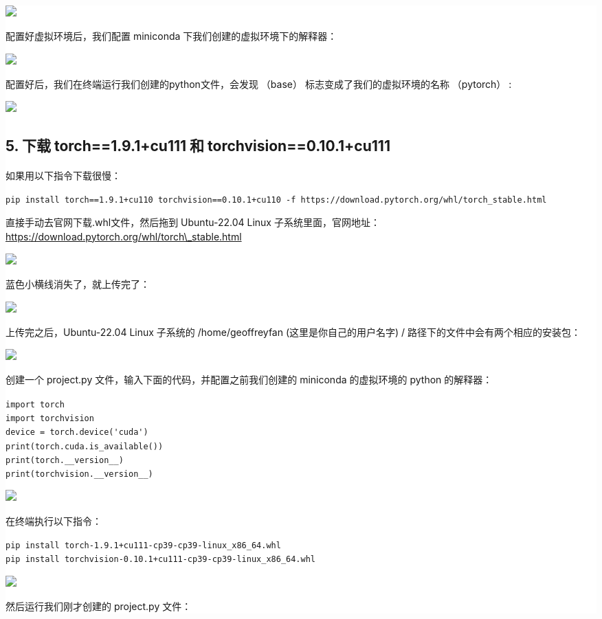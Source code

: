 ![](https://user-images.githubusercontent.com/105597268/233629974-89ad74d5-6a09-4e4b-82dc-add0a8cf0339.png)

配置好虚拟环境后，我们配置 miniconda 下我们创建的虚拟环境下的解释器：

![](https://user-images.githubusercontent.com/105597268/233630372-da60128f-c77f-4aab-8024-9e6f8f313127.png)

配置好后，我们在终端运行我们创建的python文件，会发现 （base） 标志变成了我们的虚拟环境的名称 （pytorch） :

![](https://user-images.githubusercontent.com/105597268/233630630-dc8d754a-7928-4193-bda5-20224cdba5f7.png)

## 5. 下载 torch==1.9.1+cu111 和 torchvision==0.10.1+cu111

如果用以下指令下载很慢：

```
pip install torch==1.9.1+cu110 torchvision==0.10.1+cu110 -f https://download.pytorch.org/whl/torch_stable.html
```

直接手动去官网下载.whl文件，然后拖到 Ubuntu-22.04 Linux 子系统里面，官网地址：https://download.pytorch.org/whl/torch\_stable.html

![](https://user-images.githubusercontent.com/105597268/233557377-e01c271a-ed83-4e8c-a694-d71e0e6ada99.png)

蓝色小横线消失了，就上传完了：

![](https://user-images.githubusercontent.com/105597268/233556601-ff402f11-185c-4953-8de0-21e26601c3cd.png)

上传完之后，Ubuntu-22.04 Linux 子系统的 /home/geoffreyfan (这里是你自己的用户名字) / 路径下的文件中会有两个相应的安装包：

![](https://user-images.githubusercontent.com/105597268/233630823-6e83678f-583b-4161-929c-7bac50eb7ae4.png)

创建一个 project.py 文件，输入下面的代码，并配置之前我们创建的 miniconda 的虚拟环境的 python 的解释器：

```
import torch
import torchvision
device = torch.device('cuda')
print(torch.cuda.is_available())
print(torch.__version__)
print(torchvision.__version__)
```

![](https://user-images.githubusercontent.com/105597268/233631119-89a5b439-76ce-4b34-9b34-5e6deaaa58e4.png)

在终端执行以下指令：

```
pip install torch-1.9.1+cu111-cp39-cp39-linux_x86_64.whl
pip install torchvision-0.10.1+cu111-cp39-cp39-linux_x86_64.whl
```

![](https://user-images.githubusercontent.com/105597268/233561233-d4b035e7-aa26-46cc-9b53-305a8f981ce0.png)

然后运行我们刚才创建的 project.py 文件：
